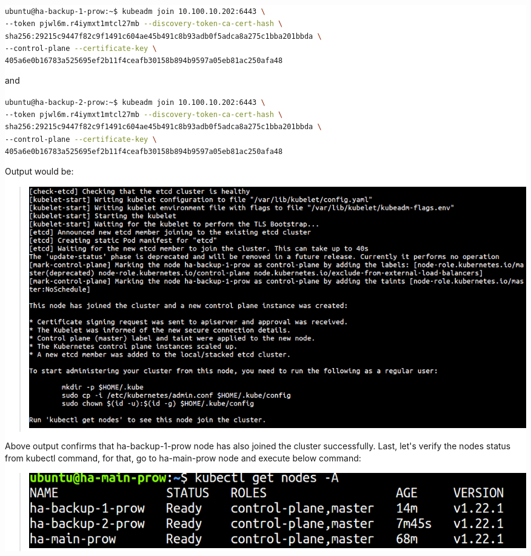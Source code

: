 ```sh
ubuntu@ha-backup-1-prow:~$ kubeadm join 10.100.10.202:6443 \
--token pjwl6m.r4iymxt1mtcl27mb --discovery-token-ca-cert-hash \
sha256:29215c9447f82c9f1491c604ae45b491c8b93adb0f5adca8a275c1bba201bbda \
--control-plane --certificate-key \
405a6e0b16783a525695ef2b11f4ceafb30158b894b9597a05eb81ac250afa48

```

and

```sh
ubuntu@ha-backup-2-prow:~$ kubeadm join 10.100.10.202:6443 \
--token pjwl6m.r4iymxt1mtcl27mb --discovery-token-ca-cert-hash \
sha256:29215c9447f82c9f1491c604ae45b491c8b93adb0f5adca8a275c1bba201bbda \
--control-plane --certificate-key \
405a6e0b16783a525695ef2b11f4ceafb30158b894b9597a05eb81ac250afa48

```

Output would be:

> ![Kubeadm join output](kubeadm-join-output.png?raw=true)

Above output confirms that ha-backup-1-prow node has also joined the cluster
successfully. Last, let's verify the nodes status from kubectl command, for that,
go to ha-main-prow node and execute below command:

> ![All nodes output](nodes-output.png?raw=true)
